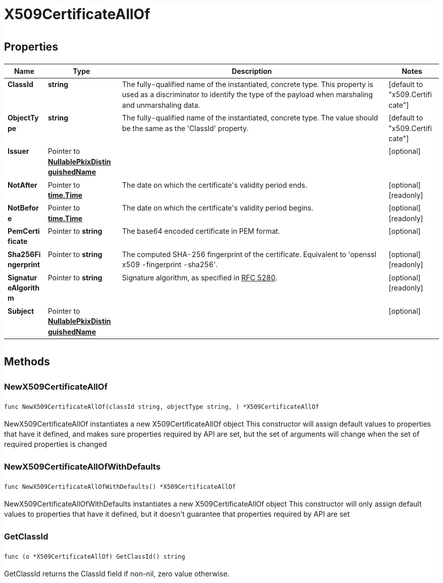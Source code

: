 # X509CertificateAllOf

## Properties

Name | Type | Description | Notes
------------ | ------------- | ------------- | -------------
**ClassId** | **string** | The fully-qualified name of the instantiated, concrete type. This property is used as a discriminator to identify the type of the payload when marshaling and unmarshaling data. | [default to "x509.Certificate"]
**ObjectType** | **string** | The fully-qualified name of the instantiated, concrete type. The value should be the same as the &#39;ClassId&#39; property. | [default to "x509.Certificate"]
**Issuer** | Pointer to [**NullablePkixDistinguishedName**](pkix.DistinguishedName.md) |  | [optional] 
**NotAfter** | Pointer to [**time.Time**](time.Time.md) | The date on which the certificate&#39;s validity period ends. | [optional] [readonly] 
**NotBefore** | Pointer to [**time.Time**](time.Time.md) | The date on which the certificate&#39;s validity period begins. | [optional] [readonly] 
**PemCertificate** | Pointer to **string** | The base64 encoded certificate in PEM format. | [optional] 
**Sha256Fingerprint** | Pointer to **string** | The computed SHA-256 fingerprint of the certificate. Equivalent to &#39;openssl x509 -fingerprint -sha256&#39;. | [optional] [readonly] 
**SignatureAlgorithm** | Pointer to **string** | Signature algorithm, as specified in [RFC 5280](https://tools.ietf.org/html/rfc5280). | [optional] [readonly] 
**Subject** | Pointer to [**NullablePkixDistinguishedName**](pkix.DistinguishedName.md) |  | [optional] 

## Methods

### NewX509CertificateAllOf

`func NewX509CertificateAllOf(classId string, objectType string, ) *X509CertificateAllOf`

NewX509CertificateAllOf instantiates a new X509CertificateAllOf object
This constructor will assign default values to properties that have it defined,
and makes sure properties required by API are set, but the set of arguments
will change when the set of required properties is changed

### NewX509CertificateAllOfWithDefaults

`func NewX509CertificateAllOfWithDefaults() *X509CertificateAllOf`

NewX509CertificateAllOfWithDefaults instantiates a new X509CertificateAllOf object
This constructor will only assign default values to properties that have it defined,
but it doesn't guarantee that properties required by API are set

### GetClassId

`func (o *X509CertificateAllOf) GetClassId() string`

GetClassId returns the ClassId field if non-nil, zero value otherwise.
